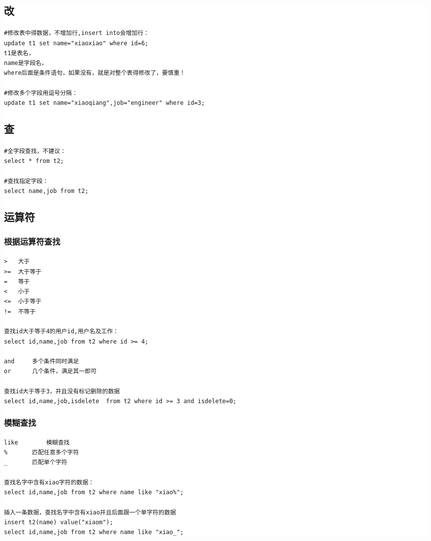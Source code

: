 ## 改

```shell
#修改表中得数据，不增加行,insert into会增加行：
update t1 set name="xiaoxiao" where id=6;
t1是表名，
name是字段名，
where后面是条件语句，如果没有，就是对整个表得修改了，要慎重！
​
#修改多个字段用逗号分隔：
update t1 set name="xiaoqiang",job="engineer" where id=3;
```

## 查

```shell
#全字段查找，不建议：
select * from t2;
​
#查找指定字段：
select name,job from t2;
```

## 运算符

### 根据运算符查找

    >   大于
    >=  大于等于
    =   等于
    <   小于
    <=  小于等于
    !=  不等于
    ​
    查找id大于等于4的用户id,用户名及工作：
    select id,name,job from t2 where id >= 4;
    ​
    and     多个条件同时满足
    or      几个条件，满足其一即可
    ​
    查找id大于等于3，并且没有标记删除的数据
    select id,name,job,isdelete  from t2 where id >= 3 and isdelete=0;

### 模糊查找

    like        模糊查找
    %       匹配任意多个字符
    _       匹配单个字符
    ​
    查找名字中含有xiao字符的数据：
    select id,name,job from t2 where name like "xiao%";
    ​
    插入一条数据，查找名字中含有xiao并且后面跟一个单字符的数据
    insert t2(name) value("xiaom");
    select id,name,job from t2 where name like "xiao_";
